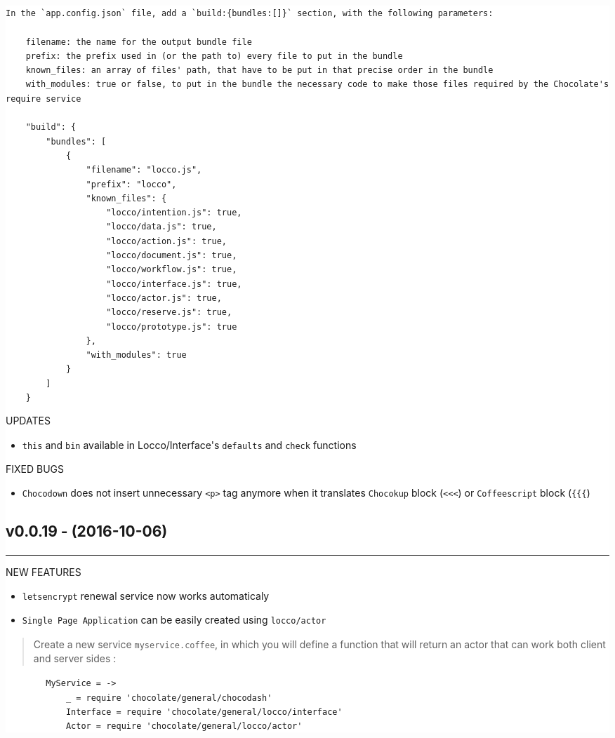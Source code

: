     In the `app.config.json` file, add a `build:{bundles:[]}` section, with the following parameters:
    
        filename: the name for the output bundle file
        prefix: the prefix used in (or the path to) every file to put in the bundle
        known_files: an array of files' path, that have to be put in that precise order in the bundle
        with_modules: true or false, to put in the bundle the necessary code to make those files required by the Chocolate's require service
        
        "build": {
            "bundles": [
                {
                    "filename": "locco.js",
                    "prefix": "locco",
                    "known_files": {
                        "locco/intention.js": true,
                        "locco/data.js": true,
                        "locco/action.js": true,
                        "locco/document.js": true,
                        "locco/workflow.js": true,
                        "locco/interface.js": true,
                        "locco/actor.js": true,
                        "locco/reserve.js": true,
                        "locco/prototype.js": true
                    },
                    "with_modules": true
                }
            ]
        }

UPDATES

 - `this` and `bin` available in Locco/Interface's `defaults` and `check` functions

FIXED BUGS

 - `Chocodown` does not insert unnecessary `<p>` tag anymore when it translates `Chocokup` block (`<<<`) or `Coffeescript` block (`{{{`)

## v0.0.19 - (2016-10-06)

--------------

NEW FEATURES

 - `letsencrypt` renewal service now works automaticaly

 - `Single Page Application` can be easily created using `locco/actor`
  
> Create a new service `myservice.coffee`, in which you will define a function that will return an actor that can work both client and server sides :
            
            MyService = ->
                _ = require 'chocolate/general/chocodash'
                Interface = require 'chocolate/general/locco/interface'
                Actor = require 'chocolate/general/locco/actor'
                